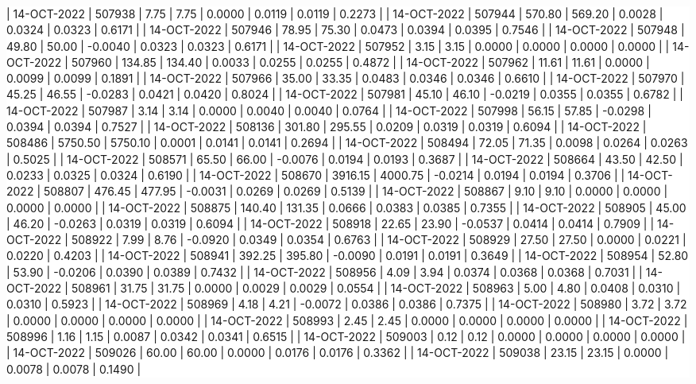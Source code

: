 | 14-OCT-2022 | 507938 | 7.75 | 7.75 | 0.0000 | 0.0119 | 0.0119 | 0.2273 |
| 14-OCT-2022 | 507944 | 570.80 | 569.20 | 0.0028 | 0.0324 | 0.0323 | 0.6171 |
| 14-OCT-2022 | 507946 | 78.95 | 75.30 | 0.0473 | 0.0394 | 0.0395 | 0.7546 |
| 14-OCT-2022 | 507948 | 49.80 | 50.00 | -0.0040 | 0.0323 | 0.0323 | 0.6171 |
| 14-OCT-2022 | 507952 | 3.15 | 3.15 | 0.0000 | 0.0000 | 0.0000 | 0.0000 |
| 14-OCT-2022 | 507960 | 134.85 | 134.40 | 0.0033 | 0.0255 | 0.0255 | 0.4872 |
| 14-OCT-2022 | 507962 | 11.61 | 11.61 | 0.0000 | 0.0099 | 0.0099 | 0.1891 |
| 14-OCT-2022 | 507966 | 35.00 | 33.35 | 0.0483 | 0.0346 | 0.0346 | 0.6610 |
| 14-OCT-2022 | 507970 | 45.25 | 46.55 | -0.0283 | 0.0421 | 0.0420 | 0.8024 |
| 14-OCT-2022 | 507981 | 45.10 | 46.10 | -0.0219 | 0.0355 | 0.0355 | 0.6782 |
| 14-OCT-2022 | 507987 | 3.14 | 3.14 | 0.0000 | 0.0040 | 0.0040 | 0.0764 |
| 14-OCT-2022 | 507998 | 56.15 | 57.85 | -0.0298 | 0.0394 | 0.0394 | 0.7527 |
| 14-OCT-2022 | 508136 | 301.80 | 295.55 | 0.0209 | 0.0319 | 0.0319 | 0.6094 |
| 14-OCT-2022 | 508486 | 5750.50 | 5750.10 | 0.0001 | 0.0141 | 0.0141 | 0.2694 |
| 14-OCT-2022 | 508494 | 72.05 | 71.35 | 0.0098 | 0.0264 | 0.0263 | 0.5025 |
| 14-OCT-2022 | 508571 | 65.50 | 66.00 | -0.0076 | 0.0194 | 0.0193 | 0.3687 |
| 14-OCT-2022 | 508664 | 43.50 | 42.50 | 0.0233 | 0.0325 | 0.0324 | 0.6190 |
| 14-OCT-2022 | 508670 | 3916.15 | 4000.75 | -0.0214 | 0.0194 | 0.0194 | 0.3706 |
| 14-OCT-2022 | 508807 | 476.45 | 477.95 | -0.0031 | 0.0269 | 0.0269 | 0.5139 |
| 14-OCT-2022 | 508867 | 9.10 | 9.10 | 0.0000 | 0.0000 | 0.0000 | 0.0000 |
| 14-OCT-2022 | 508875 | 140.40 | 131.35 | 0.0666 | 0.0383 | 0.0385 | 0.7355 |
| 14-OCT-2022 | 508905 | 45.00 | 46.20 | -0.0263 | 0.0319 | 0.0319 | 0.6094 |
| 14-OCT-2022 | 508918 | 22.65 | 23.90 | -0.0537 | 0.0414 | 0.0414 | 0.7909 |
| 14-OCT-2022 | 508922 | 7.99 | 8.76 | -0.0920 | 0.0349 | 0.0354 | 0.6763 |
| 14-OCT-2022 | 508929 | 27.50 | 27.50 | 0.0000 | 0.0221 | 0.0220 | 0.4203 |
| 14-OCT-2022 | 508941 | 392.25 | 395.80 | -0.0090 | 0.0191 | 0.0191 | 0.3649 |
| 14-OCT-2022 | 508954 | 52.80 | 53.90 | -0.0206 | 0.0390 | 0.0389 | 0.7432 |
| 14-OCT-2022 | 508956 | 4.09 | 3.94 | 0.0374 | 0.0368 | 0.0368 | 0.7031 |
| 14-OCT-2022 | 508961 | 31.75 | 31.75 | 0.0000 | 0.0029 | 0.0029 | 0.0554 |
| 14-OCT-2022 | 508963 | 5.00 | 4.80 | 0.0408 | 0.0310 | 0.0310 | 0.5923 |
| 14-OCT-2022 | 508969 | 4.18 | 4.21 | -0.0072 | 0.0386 | 0.0386 | 0.7375 |
| 14-OCT-2022 | 508980 | 3.72 | 3.72 | 0.0000 | 0.0000 | 0.0000 | 0.0000 |
| 14-OCT-2022 | 508993 | 2.45 | 2.45 | 0.0000 | 0.0000 | 0.0000 | 0.0000 |
| 14-OCT-2022 | 508996 | 1.16 | 1.15 | 0.0087 | 0.0342 | 0.0341 | 0.6515 |
| 14-OCT-2022 | 509003 | 0.12 | 0.12 | 0.0000 | 0.0000 | 0.0000 | 0.0000 |
| 14-OCT-2022 | 509026 | 60.00 | 60.00 | 0.0000 | 0.0176 | 0.0176 | 0.3362 |
| 14-OCT-2022 | 509038 | 23.15 | 23.15 | 0.0000 | 0.0078 | 0.0078 | 0.1490 |